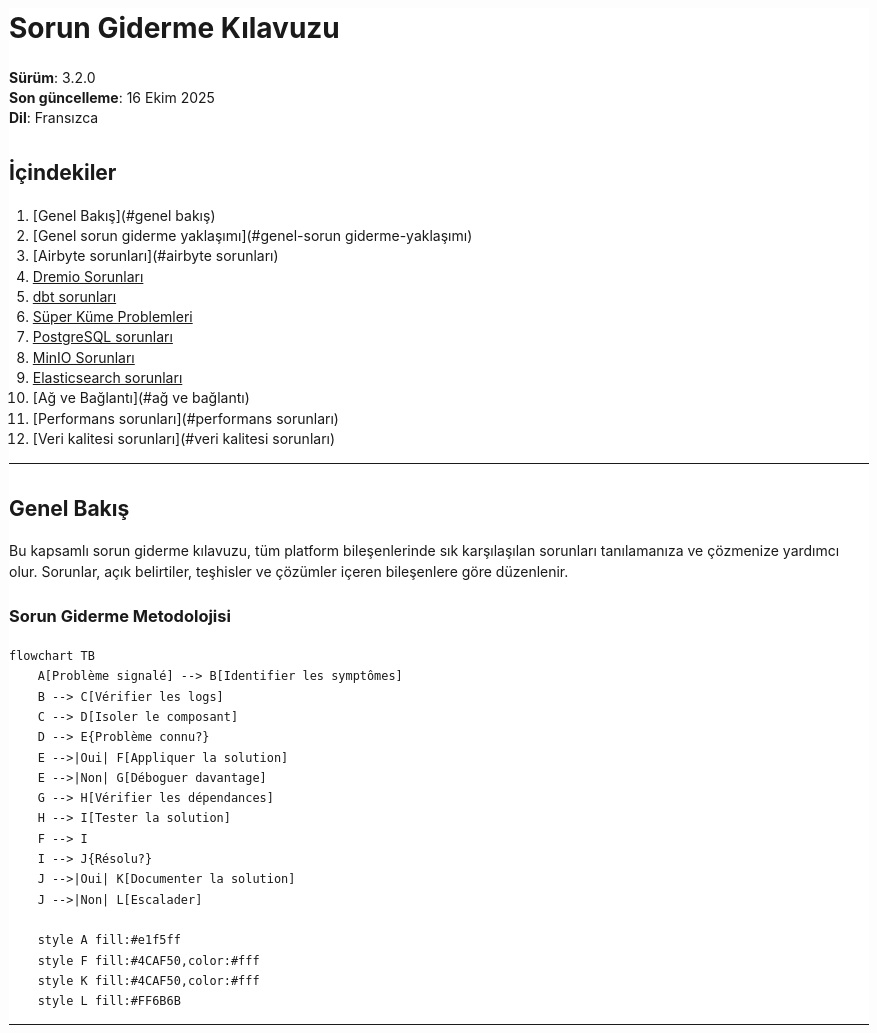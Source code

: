 # Sorun Giderme Kılavuzu

**Sürüm**: 3.2.0  
**Son güncelleme**: 16 Ekim 2025  
**Dil**: Fransızca

## İçindekiler

1. [Genel Bakış](#genel bakış)
2. [Genel sorun giderme yaklaşımı](#genel-sorun giderme-yaklaşımı)
3. [Airbyte sorunları](#airbyte sorunları)
4. [Dremio Sorunları](#dremio-problemleri)
5. [dbt sorunları](#dbt-problemleri)
6. [Süper Küme Problemleri](#süperküme-problemleri)
7. [PostgreSQL sorunları](#postgresql-problemleri)
8. [MinIO Sorunları](#minio-problemler)
9. [Elasticsearch sorunları](#elasticsearch-issues)
10. [Ağ ve Bağlantı](#ağ ve bağlantı)
11. [Performans sorunları](#performans sorunları)
12. [Veri kalitesi sorunları](#veri kalitesi sorunları)

---

## Genel Bakış

Bu kapsamlı sorun giderme kılavuzu, tüm platform bileşenlerinde sık karşılaşılan sorunları tanılamanıza ve çözmenize yardımcı olur. Sorunlar, açık belirtiler, teşhisler ve çözümler içeren bileşenlere göre düzenlenir.

### Sorun Giderme Metodolojisi

```mermaid
flowchart TB
    A[Problème signalé] --> B[Identifier les symptômes]
    B --> C[Vérifier les logs]
    C --> D[Isoler le composant]
    D --> E{Problème connu?}
    E -->|Oui| F[Appliquer la solution]
    E -->|Non| G[Déboguer davantage]
    G --> H[Vérifier les dépendances]
    H --> I[Tester la solution]
    F --> I
    I --> J{Résolu?}
    J -->|Oui| K[Documenter la solution]
    J -->|Non| L[Escalader]
    
    style A fill:#e1f5ff
    style F fill:#4CAF50,color:#fff
    style K fill:#4CAF50,color:#fff
    style L fill:#FF6B6B
```

---